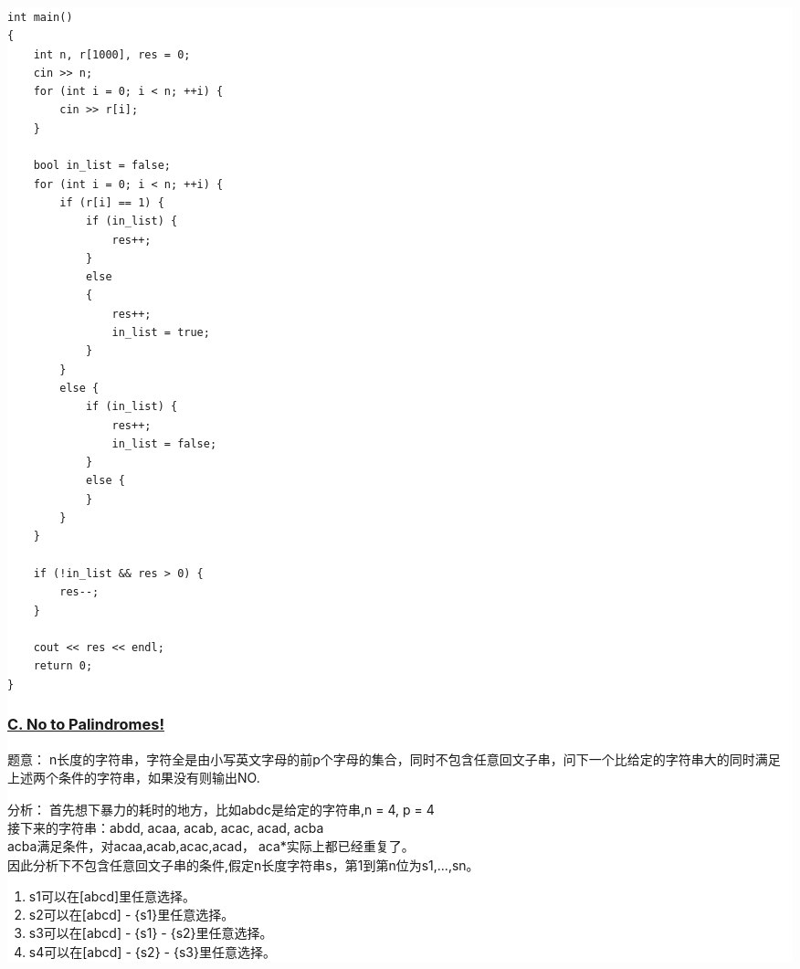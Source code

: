 ```
int main()
{
    int n, r[1000], res = 0;
    cin >> n;
    for (int i = 0; i < n; ++i) {
        cin >> r[i];
    }

    bool in_list = false;
    for (int i = 0; i < n; ++i) {
        if (r[i] == 1) {
            if (in_list) {
                res++;
            }
            else
            {
                res++;
                in_list = true;
            }
        }
        else {
            if (in_list) {
                res++;
                in_list = false;
            }
            else {
            }
        }
    }

    if (!in_list && res > 0) {
        res--;
    }

    cout << res << endl;
    return 0;
}
```


### [C. No to Palindromes!](http://codeforces.com/contest/465/problem/C)  

题意： n长度的字符串，字符全是由小写英文字母的前p个字母的集合，同时不包含任意回文子串，问下一个比给定的字符串大的同时满足上述两个条件的字符串，如果没有则输出NO.

分析： 首先想下暴力的耗时的地方，比如abdc是给定的字符串,n = 4, p = 4    
接下来的字符串：abdd, acaa, acab, acac, acad, acba    
acba满足条件，对acaa,acab,acac,acad， aca\*实际上都已经重复了。  
因此分析下不包含任意回文子串的条件,假定n长度字符串s，第1到第n位为s1,...,sn。     

1. s1可以在[abcd]里任意选择。  
2. s2可以在[abcd] - {s1}里任意选择。  
3. s3可以在[abcd] - {s1} - {s2}里任意选择。  
4. s4可以在[abcd] - {s2} - {s3}里任意选择。  
